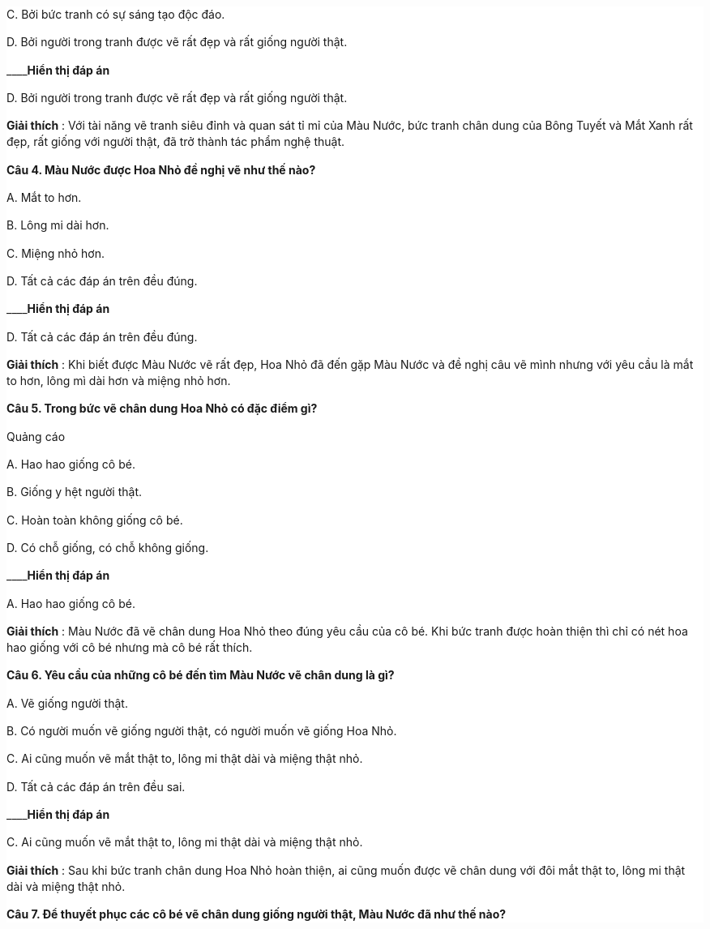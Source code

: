 C. Bởi bức tranh có sự sáng tạo độc đáo.

D. Bởi người trong tranh được vẽ rất đẹp và rất giống người thật.

____**Hiển thị đáp án**

D. Bởi người trong tranh được vẽ rất đẹp và rất giống người thật.

**Giải thích** : Với tài năng vẽ tranh siêu đỉnh và quan sát tỉ mỉ của Màu Nước, bức tranh chân dung của Bông Tuyết và Mắt Xanh rất đẹp, rất giống với người thật, đã trở thành tác phẩm nghệ thuật.

**Câu 4. Màu Nước được Hoa Nhỏ đề nghị vẽ như thế nào?**

A. Mắt to hơn.

B. Lông mi dài hơn.

C. Miệng nhỏ hơn.

D. Tất cả các đáp án trên đều đúng.

____**Hiển thị đáp án**

D. Tất cả các đáp án trên đều đúng.

**Giải thích** : Khi biết được Màu Nước vẽ rất đẹp, Hoa Nhỏ đã đến gặp Màu Nước và đề nghị câu vẽ mình nhưng với yêu cầu là mắt to hơn, lông mì dài hơn và miệng nhỏ hơn.

**Câu 5. Trong bức vẽ chân dung Hoa Nhỏ có đặc điểm gì?**

Quảng cáo

A. Hao hao giống cô bé.

B. Giống y hệt người thật.

C. Hoàn toàn không giống cô bé.

D. Có chỗ giống, có chỗ không giống.

____**Hiển thị đáp án**

A. Hao hao giống cô bé.

**Giải thích** : Màu Nước đã vẽ chân dung Hoa Nhỏ theo đúng yêu cầu của cô bé. Khi bức tranh được hoàn thiện thì chỉ có nét hoa hao giống với cô bé nhưng mà cô bé rất thích.

**Câu 6. Yêu cầu của những cô bé đến tìm Màu Nước vẽ chân dung là gì?**

A. Vẽ giống người thật.

B. Có người muốn vẽ giống người thật, có người muốn vẽ giống Hoa Nhỏ.

C. Ai cũng muốn vẽ mắt thật to, lông mi thật dài và miệng thật nhỏ.

D. Tất cả các đáp án trên đều sai.

____**Hiển thị đáp án**

C. Ai cũng muốn vẽ mắt thật to, lông mi thật dài và miệng thật nhỏ.

**Giải thích** : Sau khi bức tranh chân dung Hoa Nhỏ hoàn thiện, ai cũng muốn được vẽ chân dung với đôi mắt thật to, lông mi thật dài và miệng thật nhỏ.

**Câu 7. Để thuyết phục các cô bé vẽ chân dung giống người thật, Màu Nước đã như thế nào?**
